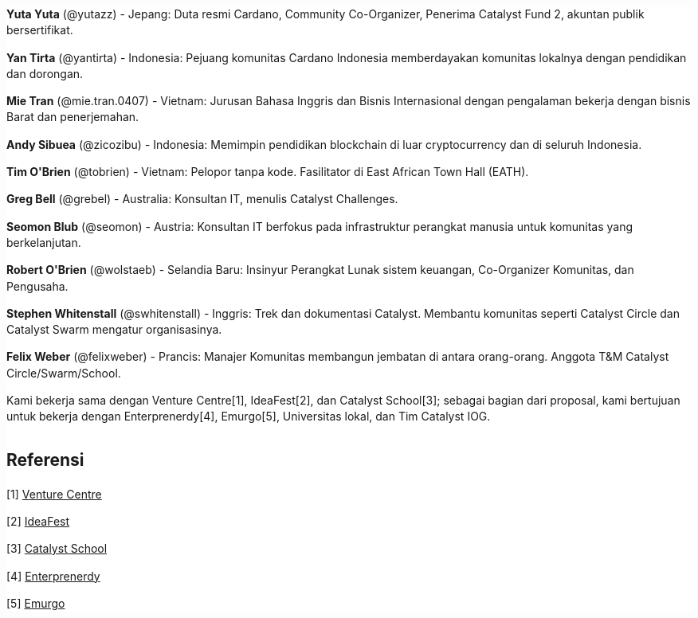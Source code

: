 **Yuta Yuta** (@yutazz) - Jepang: Duta resmi Cardano, Community Co-Organizer, Penerima Catalyst Fund 2, akuntan publik bersertifikat.

**Yan Tirta** (@yantirta) - Indonesia: Pejuang komunitas Cardano Indonesia memberdayakan komunitas lokalnya dengan pendidikan dan dorongan.

**Mie Tran** (@mie.tran.0407) - Vietnam: Jurusan Bahasa Inggris dan Bisnis Internasional dengan pengalaman bekerja dengan bisnis Barat dan penerjemahan.

**Andy Sibuea** (@zicozibu) - Indonesia: Memimpin pendidikan blockchain di luar cryptocurrency dan di seluruh Indonesia.

**Tim O'Brien** (@tobrien) - Vietnam: Pelopor tanpa kode. Fasilitator di East African Town Hall (EATH).

**Greg Bell** (@grebel) - Australia: Konsultan IT, menulis Catalyst Challenges.

**Seomon Blub** (@seomon) - Austria: Konsultan IT berfokus pada infrastruktur perangkat manusia untuk komunitas yang berkelanjutan.

**Robert O'Brien** (@wolstaeb) - Selandia Baru: Insinyur Perangkat Lunak sistem keuangan, Co-Organizer Komunitas, dan Pengusaha.

**Stephen Whitenstall** (@swhitenstall) - Inggris: Trek dan dokumentasi Catalyst. Membantu komunitas seperti Catalyst Circle dan Catalyst Swarm mengatur organisasinya.

**Felix Weber** (@felixweber) - Prancis: Manajer Komunitas membangun jembatan di antara orang-orang. Anggota T&amp;M Catalyst Circle/Swarm/School.

Kami bekerja sama dengan Venture Centre[1], IdeaFest[2], dan Catalyst School[3]; sebagai bagian dari proposal, kami bertujuan untuk bekerja dengan Enterprenerdy[4], Emurgo[5], Universitas lokal, dan Tim Catalyst IOG.

## Referensi

[1] [Venture Centre](https://www.venturecentre.nz/)

[2] [IdeaFest](https://catalyst-swarm.gitbook.io/catalyst-swarm-genesis/july-2021/catalyst-idea-fest-july-2021)

[3] [Catalyst School](https://linktr.ee/CatalystSchool)

[4] [Enterprenerdy](https://entreprenerdy.com/)

[5] [Emurgo](https://emurgo.io/)
